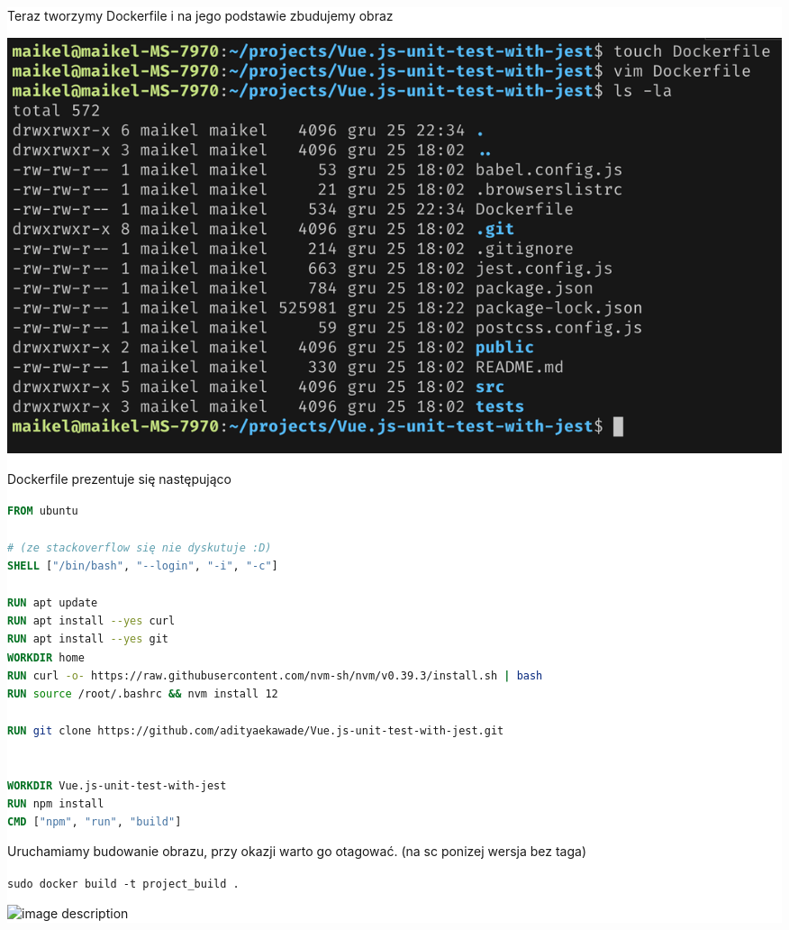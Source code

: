 Teraz tworzymy Dockerfile i na jego podstawie zbudujemy obraz

![image description](./img/dockerfile-ls.png)

Dockerfile prezentuje się następująco
```Dockerfile
FROM ubuntu

# (ze stackoverflow się nie dyskutuje :D)
SHELL ["/bin/bash", "--login", "-i", "-c"]

RUN apt update
RUN apt install --yes curl
RUN apt install --yes git
WORKDIR home
RUN curl -o- https://raw.githubusercontent.com/nvm-sh/nvm/v0.39.3/install.sh | bash
RUN source /root/.bashrc && nvm install 12

RUN git clone https://github.com/adityaekawade/Vue.js-unit-test-with-jest.git


WORKDIR Vue.js-unit-test-with-jest
RUN npm install
CMD ["npm", "run", "build"]
```

Uruchamiamy budowanie obrazu, przy okazji warto go otagować. (na sc ponizej wersja bez taga)
```
sudo docker build -t project_build .
```
![image description](./img/build.gif)
